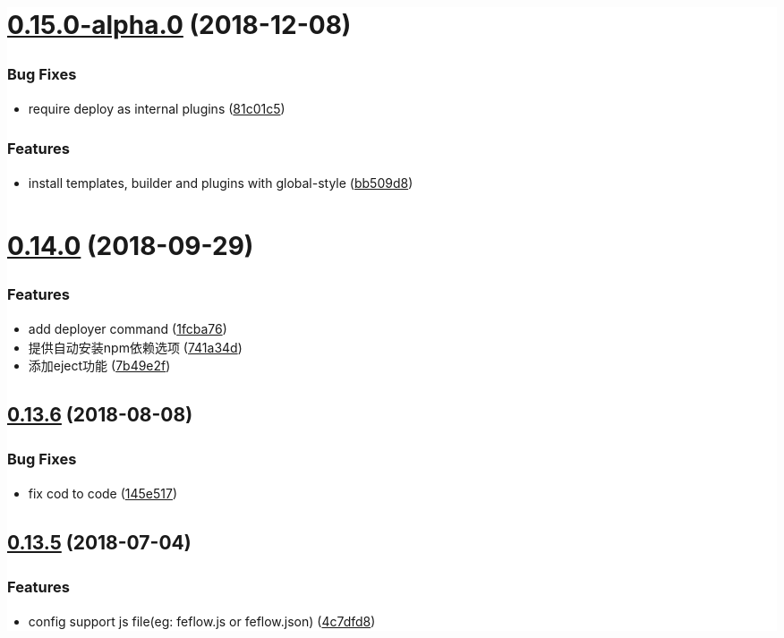 

# [0.15.0-alpha.0](https://github.com/Tencent/feflow/compare/v0.14.0...v0.15.0-alpha.0) (2018-12-08)


### Bug Fixes

* require deploy as internal plugins ([81c01c5](https://github.com/Tencent/feflow/commit/81c01c5b9a77bca06ecce5d4311cfc888726d400))


### Features

* install templates, builder and plugins with global-style ([bb509d8](https://github.com/Tencent/feflow/commit/bb509d8325a3d08ac6394f2ca1c749182f738846))



# [0.14.0](https://github.com/Tencent/feflow/compare/v0.13.6...v0.14.0) (2018-09-29)


### Features

* add deployer command ([1fcba76](https://github.com/Tencent/feflow/commit/1fcba76e6efc0ca9d1f5a579f54a2a4e21acebe1))
* 提供自动安装npm依赖选项 ([741a34d](https://github.com/Tencent/feflow/commit/741a34dae1c20cb92da59f2603838aa0bd532329))
* 添加eject功能 ([7b49e2f](https://github.com/Tencent/feflow/commit/7b49e2f0e574dcd2d21061c02b8284e7746f66fb))



## [0.13.6](https://github.com/Tencent/feflow/compare/v0.13.5...v0.13.6) (2018-08-08)


### Bug Fixes

* fix cod to code ([145e517](https://github.com/Tencent/feflow/commit/145e517e09ca42fc68e5ac33015a569935e24339))



## [0.13.5](https://github.com/Tencent/feflow/compare/v0.13.4...v0.13.5) (2018-07-04)


### Features

* config support js file(eg: feflow.js or feflow.json) ([4c7dfd8](https://github.com/Tencent/feflow/commit/4c7dfd8c0a1cad22dd7599e88017c7588466f618))
